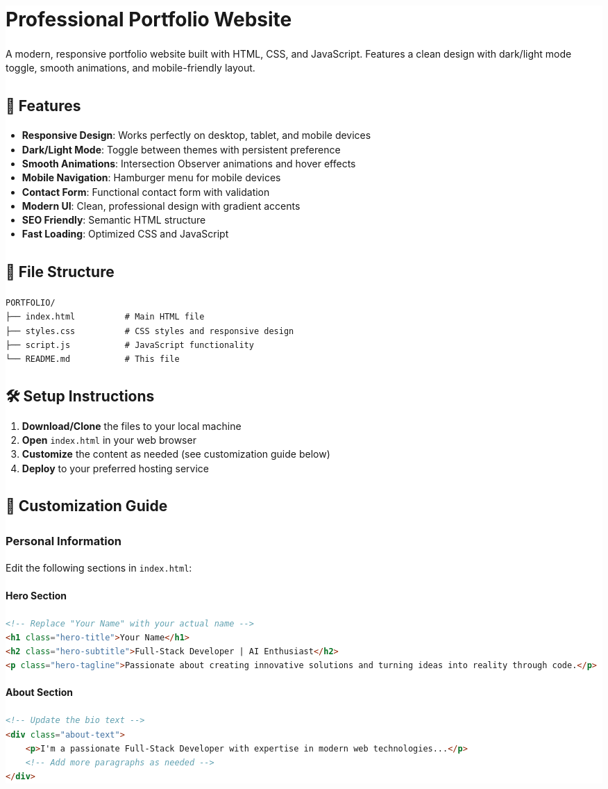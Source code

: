 # Professional Portfolio Website

A modern, responsive portfolio website built with HTML, CSS, and JavaScript. Features a clean design with dark/light mode toggle, smooth animations, and mobile-friendly layout.

## 🚀 Features

- **Responsive Design**: Works perfectly on desktop, tablet, and mobile devices
- **Dark/Light Mode**: Toggle between themes with persistent preference
- **Smooth Animations**: Intersection Observer animations and hover effects
- **Mobile Navigation**: Hamburger menu for mobile devices
- **Contact Form**: Functional contact form with validation
- **Modern UI**: Clean, professional design with gradient accents
- **SEO Friendly**: Semantic HTML structure
- **Fast Loading**: Optimized CSS and JavaScript

## 📁 File Structure

```
PORTFOLIO/
├── index.html          # Main HTML file
├── styles.css          # CSS styles and responsive design
├── script.js           # JavaScript functionality
└── README.md           # This file
```

## 🛠️ Setup Instructions

1. **Download/Clone** the files to your local machine
2. **Open** `index.html` in your web browser
3. **Customize** the content as needed (see customization guide below)
4. **Deploy** to your preferred hosting service

## 🎨 Customization Guide

### Personal Information

Edit the following sections in `index.html`:

#### Hero Section
```html
<!-- Replace "Your Name" with your actual name -->
<h1 class="hero-title">Your Name</h1>
<h2 class="hero-subtitle">Full-Stack Developer | AI Enthusiast</h2>
<p class="hero-tagline">Passionate about creating innovative solutions and turning ideas into reality through code.</p>
```

#### About Section
```html
<!-- Update the bio text -->
<div class="about-text">
    <p>I'm a passionate Full-Stack Developer with expertise in modern web technologies...</p>
    <!-- Add more paragraphs as needed -->
</div>
```
